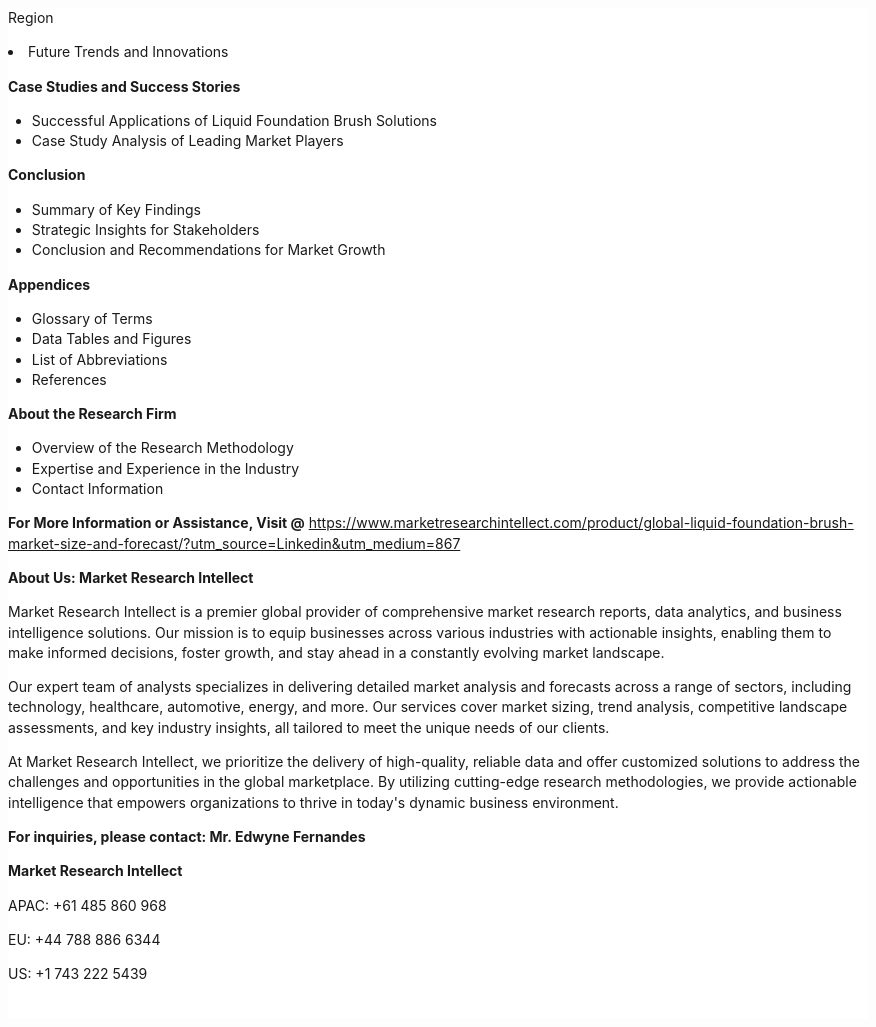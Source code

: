 Region</li><li>Future Trends and Innovations</li></ul><p><strong>Case Studies and Success Stories</strong></p><ul><li>Successful Applications of Liquid Foundation Brush Solutions</li><li>Case Study Analysis of Leading Market Players</li></ul><p><strong>Conclusion</strong></p><ul><li>Summary of Key Findings</li><li>Strategic Insights for Stakeholders</li><li>Conclusion and Recommendations for Market Growth</li></ul><p><strong>Appendices</strong></p><ul><li>Glossary of Terms</li><li>Data Tables and Figures</li><li>List of Abbreviations</li><li>References</li></ul><p><strong>About the Research Firm</strong></p><ul><li>Overview of the Research Methodology</li><li>Expertise and Experience in the Industry</li><li>Contact Information</li></ul></div><div class="article-main__content" data-test-id="publishing-text-block"><p><span class="font-[700]"><strong>For More Information or Assistance, Visit @</strong>&nbsp;<a href="https://www.marketresearchintellect.com/product/global-liquid-foundation-brush-market-size-and-forecast/?utm_source=Linkedin&utm_medium=867">https://www.marketresearchintellect.com/product/global-liquid-foundation-brush-market-size-and-forecast/?utm_source=Linkedin&utm_medium=867</a></span></p><p><strong>About Us: Market Research Intellect</strong></p><p>Market Research Intellect is a premier global provider of comprehensive market research reports, data analytics, and business intelligence solutions. Our mission is to equip businesses across various industries with actionable insights, enabling them to make informed decisions, foster growth, and stay ahead in a constantly evolving market landscape.</p><p>Our expert team of analysts specializes in delivering detailed market analysis and forecasts across a range of sectors, including technology, healthcare, automotive, energy, and more. Our services cover market sizing, trend analysis, competitive landscape assessments, and key industry insights, all tailored to meet the unique needs of our clients.</p><p>At Market Research Intellect, we prioritize the delivery of high-quality, reliable data and offer customized solutions to address the challenges and opportunities in the global marketplace. By utilizing cutting-edge research methodologies, we provide actionable intelligence that empowers organizations to thrive in today's dynamic business environment.</p><p><strong>For inquiries, please contact: Mr. Edwyne Fernandes</strong></p><p><strong>Market Research Intellect</strong></p><p>APAC: +61 485 860 968</p><p>EU: +44 788 886 6344</p><p>US: +1 743 222 5439</p></div><div class="article-main__content" data-test-id="publishing-text-block">&nbsp;</div>